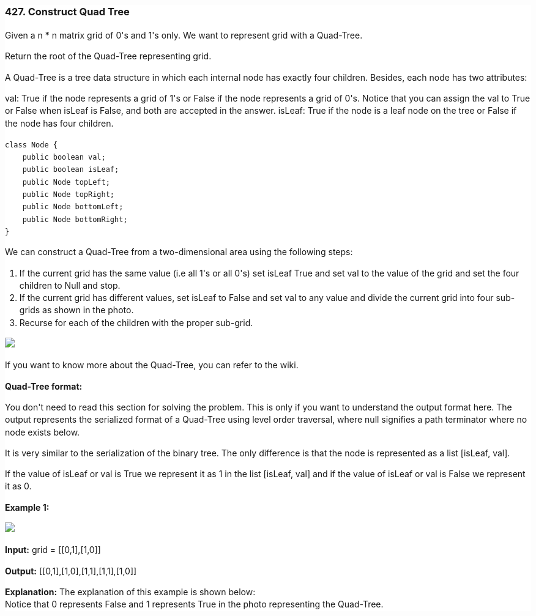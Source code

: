 ### 427. Construct Quad Tree

Given a n * n matrix grid of 0's and 1's only. We want to represent grid with a Quad-Tree.

Return the root of the Quad-Tree representing grid.

A Quad-Tree is a tree data structure in which each internal node has exactly four children. Besides, each node has two attributes:

val: True if the node represents a grid of 1's or False if the node represents a grid of 0's. Notice that you can assign the val to True or False when isLeaf is False, and both are accepted in the answer.
isLeaf: True if the node is a leaf node on the tree or False if the node has four children.

```
class Node {
    public boolean val;
    public boolean isLeaf;
    public Node topLeft;
    public Node topRight;
    public Node bottomLeft;
    public Node bottomRight;
}
```
We can construct a Quad-Tree from a two-dimensional area using the following steps:

1. If the current grid has the same value (i.e all 1's or all 0's) set isLeaf True and set val to the value of the grid and set the four children to Null and stop.
2. If the current grid has different values, set isLeaf to False and set val to any value and divide the current grid into four sub-grids as shown in the photo.
3. Recurse for each of the children with the proper sub-grid.

<img src="https://assets.leetcode.com/uploads/2020/02/11/new_top.png" width="500">

If you want to know more about the Quad-Tree, you can refer to the wiki.

**Quad-Tree format:**

You don't need to read this section for solving the problem. This is only if you want to understand the output format here. The output represents the serialized format of a Quad-Tree using level order traversal, where null signifies a path terminator where no node exists below.

It is very similar to the serialization of the binary tree. The only difference is that the node is represented as a list [isLeaf, val].

If the value of isLeaf or val is True we represent it as 1 in the list [isLeaf, val] and if the value of isLeaf or val is False we represent it as 0.


**Example 1:**

<img src="https://assets.leetcode.com/uploads/2020/02/11/grid1.png" width="500">

**Input:** grid = [[0,1],[1,0]]  

**Output:** [[0,1],[1,0],[1,1],[1,1],[1,0]]  

**Explanation:** The explanation of this example is shown below:  
Notice that 0 represents False and 1 represents True in the photo representing the Quad-Tree.

